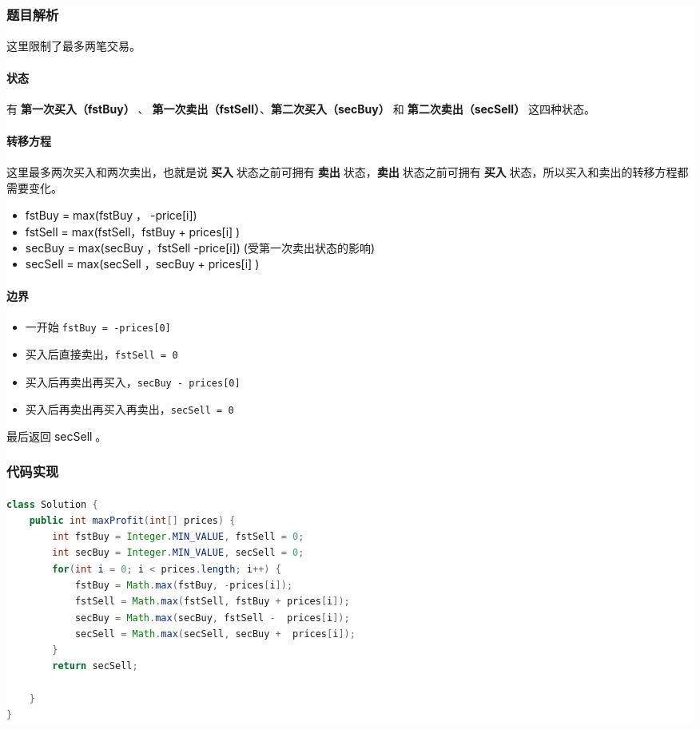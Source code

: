 ### 题目解析

这里限制了最多两笔交易。

#### 状态

有 **第一次买入（fstBuy）** 、 **第一次卖出（fstSell）**、**第二次买入（secBuy）** 和 **第二次卖出（secSell）** 这四种状态。

#### 转移方程

这里最多两次买入和两次卖出，也就是说 **买入** 状态之前可拥有 **卖出** 状态，**卖出** 状态之前可拥有 **买入** 状态，所以买入和卖出的转移方程都需要变化。

- fstBuy = max(fstBuy ，  -price[i]) 
- fstSell = max(fstSell，fstBuy + prices[i] )
- secBuy = max(secBuy ，fstSell -price[i]) (受第一次卖出状态的影响)
- secSell = max(secSell ，secBuy + prices[i] )

#### 边界

* 一开始 `fstBuy = -prices[0]`

* 买入后直接卖出，`fstSell = 0`
* 买入后再卖出再买入，`secBuy - prices[0]`
* 买入后再卖出再买入再卖出，`secSell = 0`

最后返回 secSell 。

### 代码实现

```java
class Solution {
    public int maxProfit(int[] prices) {
        int fstBuy = Integer.MIN_VALUE, fstSell = 0;
        int secBuy = Integer.MIN_VALUE, secSell = 0;
        for(int i = 0; i < prices.length; i++) {
            fstBuy = Math.max(fstBuy, -prices[i]);
            fstSell = Math.max(fstSell, fstBuy + prices[i]);
            secBuy = Math.max(secBuy, fstSell -  prices[i]);
            secSell = Math.max(secSell, secBuy +  prices[i]); 
        }
        return secSell;
        
    }
}
```



